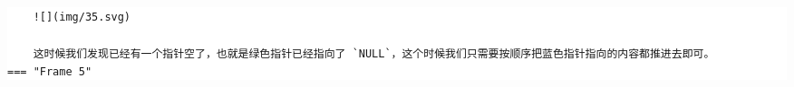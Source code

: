         ![](img/35.svg)

        这时候我们发现已经有一个指针空了，也就是绿色指针已经指向了 `NULL`，这个时候我们只需要按顺序把蓝色指针指向的内容都推进去即可。
    === "Frame 5"
